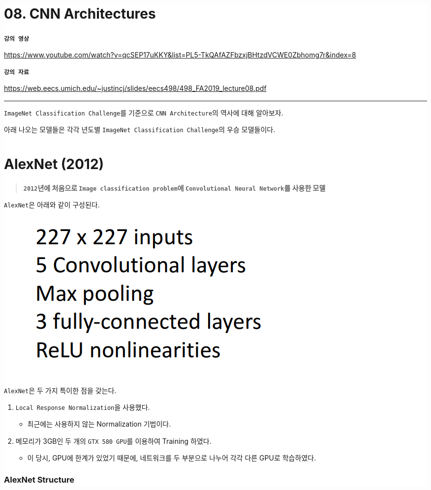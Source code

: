 # 08. CNN Architectures

**`강의 영상`**                      

https://www.youtube.com/watch?v=qcSEP17uKKY&list=PL5-TkQAfAZFbzxjBHtzdVCWE0Zbhomg7r&index=8

**`강의 자료`**

https://web.eecs.umich.edu/~justincj/slides/eecs498/498_FA2019_lecture08.pdf

___

`ImageNet Classification Challenge`를 기준으로 `CNN Architecture`의 역사에 대해 알아보자.

아래 나오는 모델들은 각각 년도별 `ImageNet Classification Challenge`의 우승 모델들이다.


# AlexNet (2012)

> **`2012`년에 처음으로 `Image classification problem`에 `Convolutional Neural Network`를 사용한 모델**

`AlexNet`은 아래와 같이 구성된다.

![alt text](image-244.png)

`AlexNet`은 두 가지 특이한 점을 갖는다.

1. `Local Response Normalization`을 사용했다.

   - 최근에는 사용하지 않는 Normalization 기법이다.

2. 메모리가 3GB인 두 개의 `GTX 580 GPU`를 이용하여 Training 하였다.

    - 이 당시, GPU에 한계가 있었기 때문에, 네트워크를 두 부분으로 나누어 각각 다른 GPU로 학습하였다.

### AlexNet Structure
